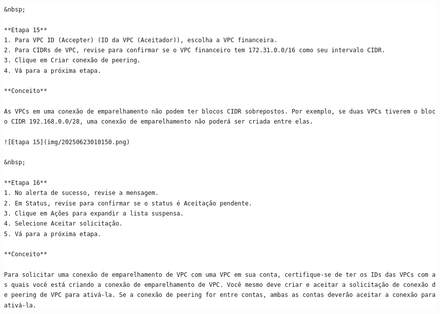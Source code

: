     &nbsp;

    **Etapa 15**
    1. Para VPC ID (Accepter) (ID da VPC (Aceitador)), escolha a VPC financeira. 
    2. Para CIDRs de VPC, revise para confirmar se o VPC financeiro tem 172.31.0.0/16 como seu intervalo CIDR. 
    3. Clique em Criar conexão de peering.
    4. Vá para a próxima etapa.

    **Conceito**

    As VPCs em uma conexão de emparelhamento não podem ter blocos CIDR sobrepostos. Por exemplo, se duas VPCs tiverem o bloco CIDR 192.168.0.0/28, uma conexão de emparelhamento não poderá ser criada entre elas.

    ![Etapa 15](img/20250623010150.png)

    &nbsp;

    **Etapa 16**
    1. No alerta de sucesso, revise a mensagem.
    2. Em Status, revise para confirmar se o status é Aceitação pendente.
    3. Clique em Ações para expandir a lista suspensa.
    4. Selecione Aceitar solicitação.
    5. Vá para a próxima etapa.
    
    **Conceito**

    Para solicitar uma conexão de emparelhamento de VPC com uma VPC em sua conta, certifique-se de ter os IDs das VPCs com as quais você está criando a conexão de emparelhamento de VPC. Você mesmo deve criar e aceitar a solicitação de conexão de peering de VPC para ativá-la. Se a conexão de peering for entre contas, ambas as contas deverão aceitar a conexão para ativá-la.
